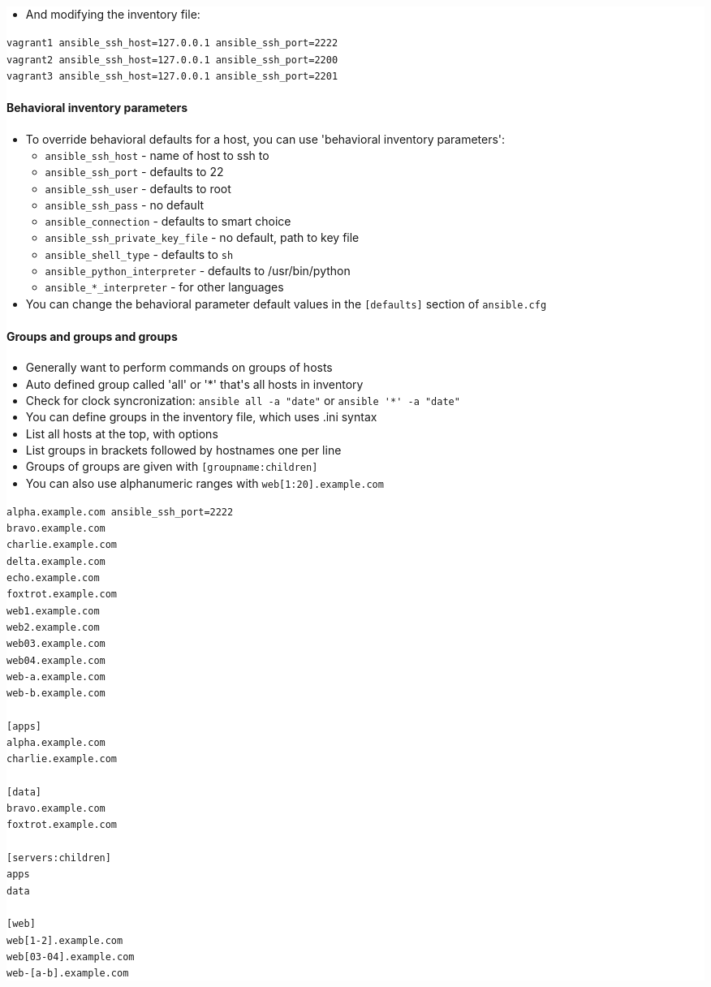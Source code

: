 * And modifying the inventory file:

```
vagrant1 ansible_ssh_host=127.0.0.1 ansible_ssh_port=2222
vagrant2 ansible_ssh_host=127.0.0.1 ansible_ssh_port=2200
vagrant3 ansible_ssh_host=127.0.0.1 ansible_ssh_port=2201
```

#### Behavioral inventory parameters

* To override behavioral defaults for a host, you can use 'behavioral inventory parameters':
    * ``ansible_ssh_host`` - name of host to ssh to
    * ``ansible_ssh_port`` - defaults to 22
    * ``ansible_ssh_user`` - defaults to root
    * ``ansible_ssh_pass`` - no default
    * ``ansible_connection`` - defaults to smart choice
    * ``ansible_ssh_private_key_file`` - no default, path to key file
    * ``ansible_shell_type`` - defaults to ``sh``
    * ``ansible_python_interpreter`` - defaults to /usr/bin/python
    * ``ansible_*_interpreter`` - for other languages
* You can change the behavioral parameter default values in the ``[defaults]`` section of ``ansible.cfg``

#### Groups and groups and groups

* Generally want to perform commands on groups of hosts
* Auto defined group called 'all' or '*' that's all hosts in inventory
* Check for clock syncronization: ``ansible all -a "date"`` or ``ansible '*' -a "date"``
* You can define groups in the inventory file, which uses .ini syntax
* List all hosts at the top, with options
* List groups in brackets followed by hostnames one per line
* Groups of groups are given with ``[groupname:children]``
* You can also use alphanumeric ranges with ``web[1:20].example.com``

```
alpha.example.com ansible_ssh_port=2222
bravo.example.com
charlie.example.com
delta.example.com
echo.example.com
foxtrot.example.com
web1.example.com
web2.example.com
web03.example.com
web04.example.com
web-a.example.com
web-b.example.com

[apps]
alpha.example.com
charlie.example.com

[data]
bravo.example.com
foxtrot.example.com

[servers:children]
apps
data

[web]
web[1-2].example.com
web[03-04].example.com
web-[a-b].example.com
```
